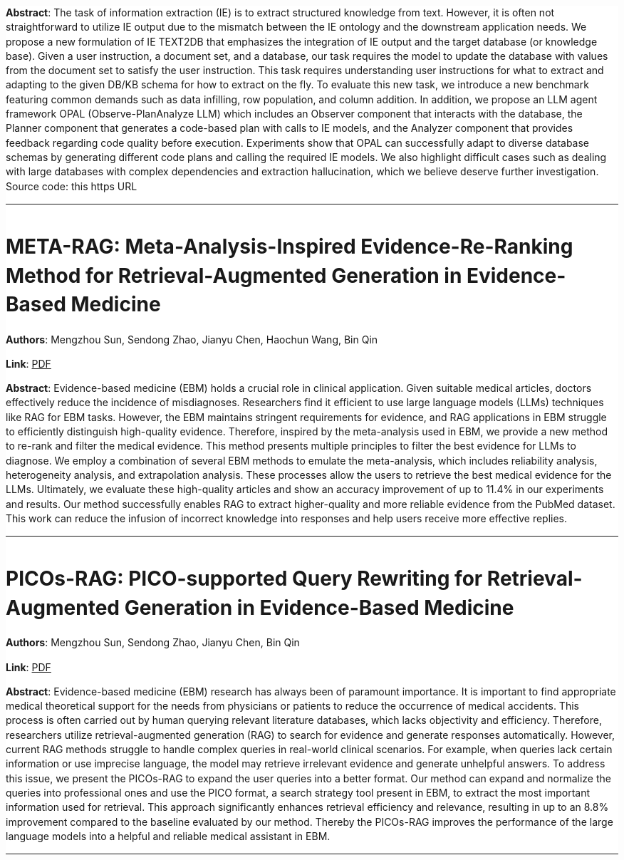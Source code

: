 **Abstract**: The task of information extraction (IE) is to extract structured knowledge from text. However, it is often not straightforward to utilize IE output due to the mismatch between the IE ontology and the downstream application needs. We propose a new formulation of IE TEXT2DB that emphasizes the integration of IE output and the target database (or knowledge base). Given a user instruction, a document set, and a database, our task requires the model to update the database with values from the document set to satisfy the user instruction. This task requires understanding user instructions for what to extract and adapting to the given DB/KB schema for how to extract on the fly. To evaluate this new task, we introduce a new benchmark featuring common demands such as data infilling, row population, and column addition. In addition, we propose an LLM agent framework OPAL (Observe-PlanAnalyze LLM) which includes an Observer component that interacts with the database, the Planner component that generates a code-based plan with calls to IE models, and the Analyzer component that provides feedback regarding code quality before execution. Experiments show that OPAL can successfully adapt to diverse database schemas by generating different code plans and calling the required IE models. We also highlight difficult cases such as dealing with large databases with complex dependencies and extraction hallucination, which we believe deserve further investigation. Source code: this https URL 

---
# META-RAG: Meta-Analysis-Inspired Evidence-Re-Ranking Method for Retrieval-Augmented Generation in Evidence-Based Medicine 

**Authors**: Mengzhou Sun, Sendong Zhao, Jianyu Chen, Haochun Wang, Bin Qin  

**Link**: [PDF](https://arxiv.org/pdf/2510.24003)  

**Abstract**: Evidence-based medicine (EBM) holds a crucial role in clinical application. Given suitable medical articles, doctors effectively reduce the incidence of misdiagnoses. Researchers find it efficient to use large language models (LLMs) techniques like RAG for EBM tasks. However, the EBM maintains stringent requirements for evidence, and RAG applications in EBM struggle to efficiently distinguish high-quality evidence. Therefore, inspired by the meta-analysis used in EBM, we provide a new method to re-rank and filter the medical evidence. This method presents multiple principles to filter the best evidence for LLMs to diagnose. We employ a combination of several EBM methods to emulate the meta-analysis, which includes reliability analysis, heterogeneity analysis, and extrapolation analysis. These processes allow the users to retrieve the best medical evidence for the LLMs. Ultimately, we evaluate these high-quality articles and show an accuracy improvement of up to 11.4% in our experiments and results. Our method successfully enables RAG to extract higher-quality and more reliable evidence from the PubMed dataset. This work can reduce the infusion of incorrect knowledge into responses and help users receive more effective replies. 

---
# PICOs-RAG: PICO-supported Query Rewriting for Retrieval-Augmented Generation in Evidence-Based Medicine 

**Authors**: Mengzhou Sun, Sendong Zhao, Jianyu Chen, Bin Qin  

**Link**: [PDF](https://arxiv.org/pdf/2510.23998)  

**Abstract**: Evidence-based medicine (EBM) research has always been of paramount importance. It is important to find appropriate medical theoretical support for the needs from physicians or patients to reduce the occurrence of medical accidents. This process is often carried out by human querying relevant literature databases, which lacks objectivity and efficiency. Therefore, researchers utilize retrieval-augmented generation (RAG) to search for evidence and generate responses automatically. However, current RAG methods struggle to handle complex queries in real-world clinical scenarios. For example, when queries lack certain information or use imprecise language, the model may retrieve irrelevant evidence and generate unhelpful answers. To address this issue, we present the PICOs-RAG to expand the user queries into a better format. Our method can expand and normalize the queries into professional ones and use the PICO format, a search strategy tool present in EBM, to extract the most important information used for retrieval. This approach significantly enhances retrieval efficiency and relevance, resulting in up to an 8.8\% improvement compared to the baseline evaluated by our method. Thereby the PICOs-RAG improves the performance of the large language models into a helpful and reliable medical assistant in EBM. 

---